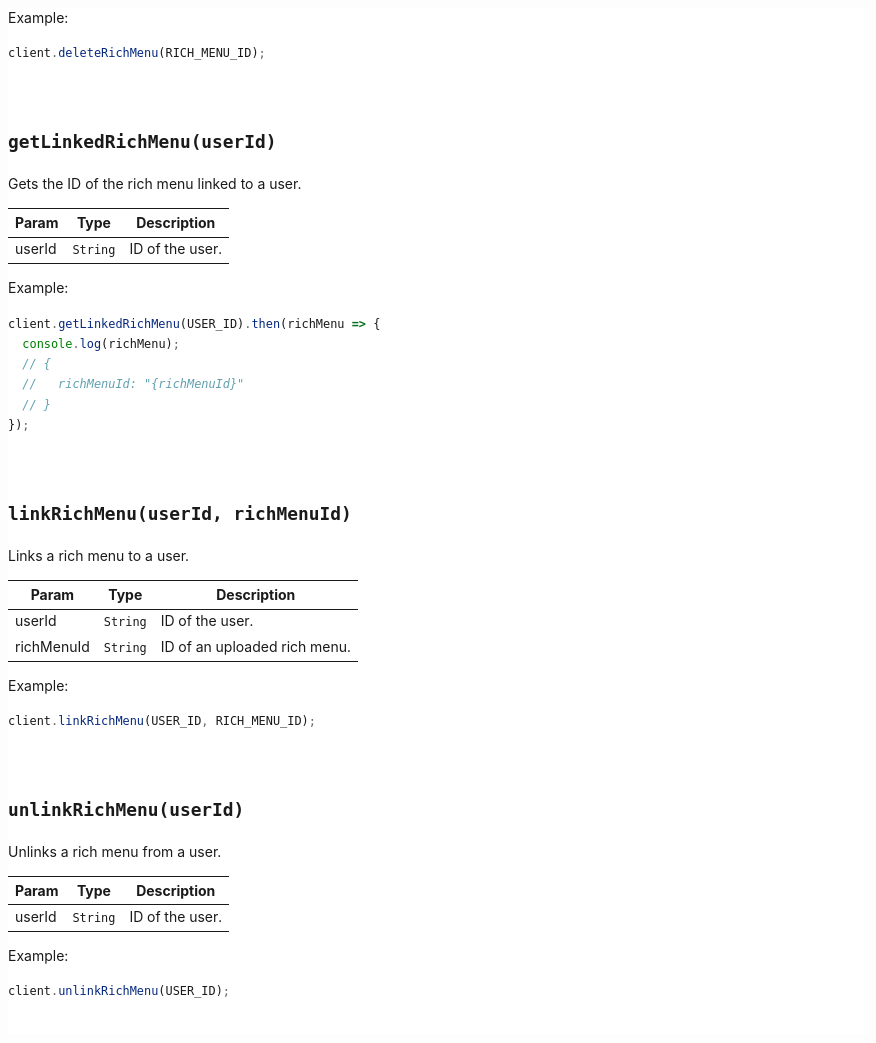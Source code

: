 Example:
```js
client.deleteRichMenu(RICH_MENU_ID);
```

<br />

## `getLinkedRichMenu(userId)`

Gets the ID of the rich menu linked to a user.

Param      | Type     | Description
---------- | -------- | -----------
userId     | `String` | ID of the user.

Example:
```js
client.getLinkedRichMenu(USER_ID).then(richMenu => {
  console.log(richMenu);
  // {
  //   richMenuId: "{richMenuId}"
  // }
});
```

<br />

## `linkRichMenu(userId, richMenuId)`

Links a rich menu to a user.

Param      | Type     | Description
---------- | -------- | -----------
userId     | `String` | ID of the user.
richMenuId | `String` | ID of an uploaded rich menu.

Example:
```js
client.linkRichMenu(USER_ID, RICH_MENU_ID);
```

<br />

## `unlinkRichMenu(userId)`

Unlinks a rich menu from a user.

Param      | Type     | Description
---------- | -------- | -----------
userId     | `String` | ID of the user.

Example:
```js
client.unlinkRichMenu(USER_ID);
```

<br />
